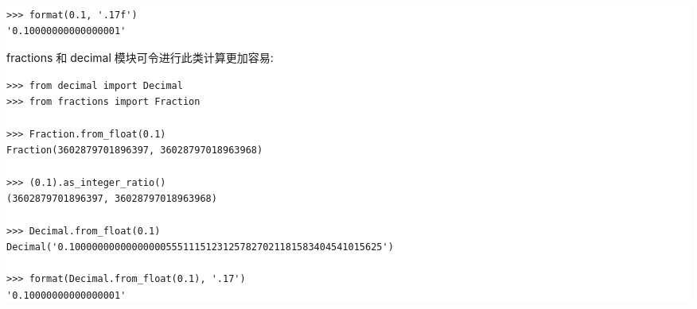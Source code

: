     >>> format(0.1, '.17f')
    '0.10000000000000001'

fractions 和 decimal 模块可令进行此类计算更加容易:

    >>> from decimal import Decimal
    >>> from fractions import Fraction

    >>> Fraction.from_float(0.1)
    Fraction(3602879701896397, 36028797018963968)

    >>> (0.1).as_integer_ratio()
    (3602879701896397, 36028797018963968)

    >>> Decimal.from_float(0.1)
    Decimal('0.1000000000000000055511151231257827021181583404541015625')

    >>> format(Decimal.from_float(0.1), '.17')
    '0.10000000000000001'
